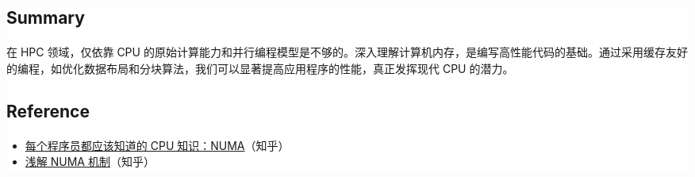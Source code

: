 ## Summary

在 HPC 领域，仅依靠 CPU 的原始计算能力和并行编程模型是不够的。深入理解计算机内存，是编写高性能代码的基础。通过采用缓存友好的编程，如优化数据布局和分块算法，我们可以显著提高应用程序的性能，真正发挥现代 CPU 的潜力。

## Reference

- [每个程序员都应该知道的 CPU 知识：NUMA](https://zhuanlan.zhihu.com/p/336365600)（知乎）
- [浅解 NUMA 机制](https://zhuanlan.zhihu.com/p/67558970)（知乎）